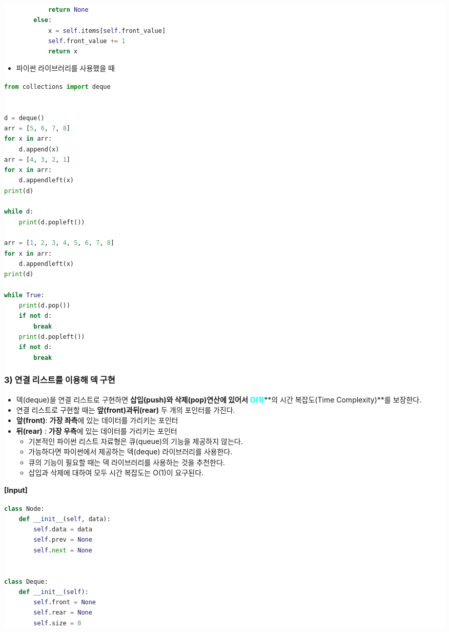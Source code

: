 ```python
            return None
        else:
            x = self.items[self.front_value]
            self.front_value += 1
            return x
```
- 파이썬 라이브러리를 사용했을 때

```python
from collections import deque


d = deque()
arr = [5, 6, 7, 8]
for x in arr:
    d.append(x)
arr = [4, 3, 2, 1]
for x in arr:
    d.appendleft(x)
print(d)

while d:
    print(d.popleft())

arr = [1, 2, 3, 4, 5, 6, 7, 8]
for x in arr:
    d.appendleft(x)
print(d)

while True:
    print(d.pop())
    if not d:
        break
    print(d.popleft())
    if not d:
        break
```

### 3) 연결 리스트를 이용해 덱 구현
- 덱(deque)을 연결 리스트로 구현하면 **삽입(push)와 삭제(pop)연산에 있어서** <span style="color:aqua">**O(1)**</span>**의 시간 복잡도(Time Complexity)**를 보장한다.
- 연결 리스트로 구현할 때는 **앞(front)**과**뒤(rear)** 두 개의 포인터를 가진다.
- **앞(front)**: **가장 좌측**에 있는 데이터를 가리키는 포인터
- **뒤(rear)** : **가장 우측**에 있는 데이터를 가리키는 포인터
  - 기본적인 파이썬 리스트 자료형은 큐(queue)의 기능을 제공하지 않는다.
  - 가능하다면 파이썬에서 제공하는 덱(deque) 라이브러리를 사용한다.
  - 큐의 기능이 필요할 때는 덱 라이브러리를 사용하는 것을 추천한다.
  - 삽입과 삭제에 대하여 모두 시간 복잡도는 O(1)이 요구된다.

**[Input]**
```python
class Node:
    def __init__(self, data):
        self.data = data
        self.prev = None
        self.next = None


class Deque:
    def __init__(self):
        self.front = None
        self.rear = None
        self.size = 0

```